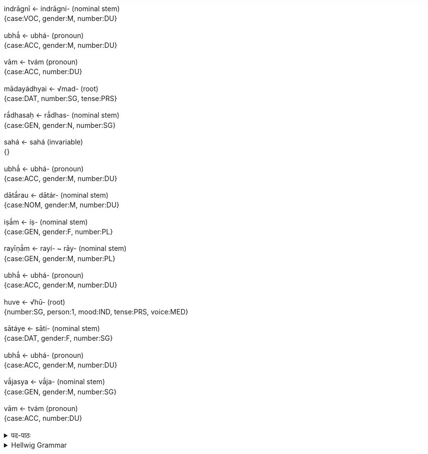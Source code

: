 indrāgnī ← indrāgní- (nominal stem)  
{case:VOC, gender:M, number:DU}

ubhā́ ← ubhá- (pronoun)  
{case:ACC, gender:M, number:DU}

vām ← tvám (pronoun)  
{case:ACC, number:DU}

mādayádhyai ← √mad- (root)  
{case:DAT, number:SG, tense:PRS}

rā́dhasaḥ ← rā́dhas- (nominal stem)  
{case:GEN, gender:N, number:SG}

sahá ← sahá (invariable)  
{}

ubhā́ ← ubhá- (pronoun)  
{case:ACC, gender:M, number:DU}

dātā́rau ← dātár- (nominal stem)  
{case:NOM, gender:M, number:DU}

iṣā́m ← íṣ- (nominal stem)  
{case:GEN, gender:F, number:PL}

rayīṇā́m ← rayí- ~ rāy- (nominal stem)  
{case:GEN, gender:M, number:PL}

ubhā́ ← ubhá- (pronoun)  
{case:ACC, gender:M, number:DU}

huve ← √hū- (root)  
{number:SG, person:1, mood:IND, tense:PRS, voice:MED}

sātáye ← sātí- (nominal stem)  
{case:DAT, gender:F, number:SG}

ubhā́ ← ubhá- (pronoun)  
{case:ACC, gender:M, number:DU}

vā́jasya ← vā́ja- (nominal stem)  
{case:GEN, gender:M, number:SG}

vām ← tvám (pronoun)  
{case:ACC, number:DU}

</details>
<details><summary>पद-पाठः</summary></details>
<details><summary>Hellwig Grammar</summary>

-   *ubhā* ← *ubh*
- \[noun\], accusative, dual, masculine
- “both(a).”
- *vām* ← *tvad*
- \[noun\], accusative, dual
- “you.”
- *indrāgnī* ← *indra*
- \[noun\], vocative, singular, masculine
- “Indra; leader; best; king; first; head; self; indra \[word\];
    Indra; sapphire; fourteen; guru.”
- *indrāgnī* ← *agnī* ← *agni*
- \[noun\], vocative, dual, masculine
- “fire; Agni; sacrificial fire; digestion; cautery; Plumbago
    zeylanica; fire; vahni; agni \[word\]; agnikarman; gold; three;
    jāraṇa; pyre; fireplace; heating.”
- *āhuvadhyā* ← *āhuvadhyai* ← *āhvā* ← *√hvā*